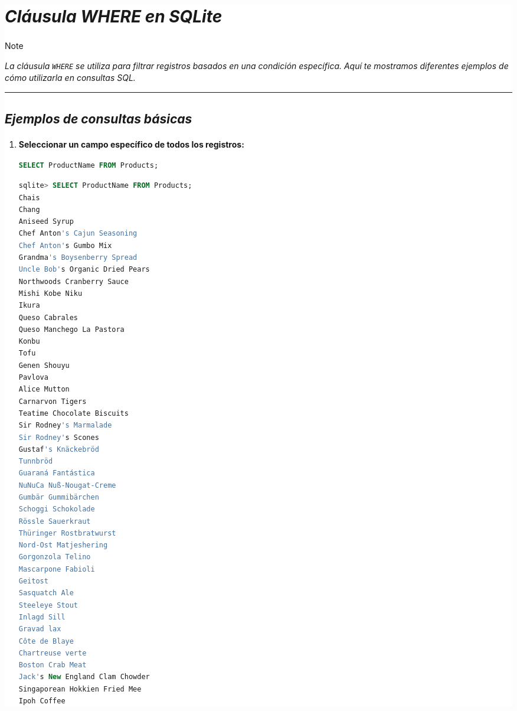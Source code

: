 




# ***Cláusula WHERE en SQLite***

> [!NOTE]
> *La cláusula `WHERE` se utiliza para filtrar registros basados en una condición específica. Aquí te mostramos diferentes ejemplos de cómo utilizarla en consultas SQL.*

---

## ***Ejemplos de consultas básicas***

1. **Seleccionar un campo específico de todos los registros:**

   ```sql
   SELECT ProductName FROM Products;
   ```

   ```sql
   sqlite> SELECT ProductName FROM Products;
   Chais
   Chang
   Aniseed Syrup
   Chef Anton's Cajun Seasoning
   Chef Anton's Gumbo Mix
   Grandma's Boysenberry Spread
   Uncle Bob's Organic Dried Pears
   Northwoods Cranberry Sauce
   Mishi Kobe Niku
   Ikura
   Queso Cabrales
   Queso Manchego La Pastora
   Konbu
   Tofu
   Genen Shouyu
   Pavlova
   Alice Mutton
   Carnarvon Tigers
   Teatime Chocolate Biscuits
   Sir Rodney's Marmalade
   Sir Rodney's Scones
   Gustaf's Knäckebröd
   Tunnbröd
   Guaraná Fantástica
   NuNuCa Nuß-Nougat-Creme
   Gumbär Gummibärchen
   Schoggi Schokolade
   Rössle Sauerkraut
   Thüringer Rostbratwurst
   Nord-Ost Matjeshering
   Gorgonzola Telino
   Mascarpone Fabioli
   Geitost
   Sasquatch Ale
   Steeleye Stout
   Inlagd Sill
   Gravad lax
   Côte de Blaye
   Chartreuse verte
   Boston Crab Meat
   Jack's New England Clam Chowder
   Singaporean Hokkien Fried Mee
   Ipoh Coffee
   ```